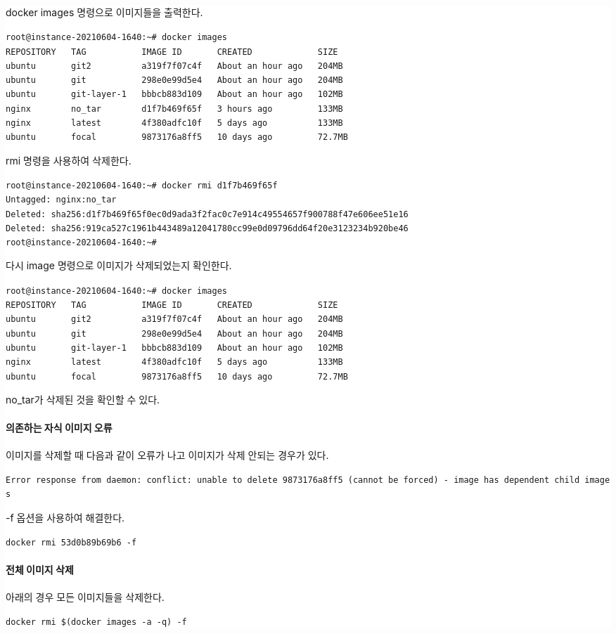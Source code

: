 docker images 명령으로 이미지들을 출력한다.

```shell
root@instance-20210604-1640:~# docker images
REPOSITORY   TAG           IMAGE ID       CREATED             SIZE
ubuntu       git2          a319f7f07c4f   About an hour ago   204MB
ubuntu       git           298e0e99d5e4   About an hour ago   204MB
ubuntu       git-layer-1   bbbcb883d109   About an hour ago   102MB
nginx        no_tar        d1f7b469f65f   3 hours ago         133MB
nginx        latest        4f380adfc10f   5 days ago          133MB
ubuntu       focal         9873176a8ff5   10 days ago         72.7MB
```

rmi 명령을 사용하여 삭제한다.

```shell
root@instance-20210604-1640:~# docker rmi d1f7b469f65f
Untagged: nginx:no_tar
Deleted: sha256:d1f7b469f65f0ec0d9ada3f2fac0c7e914c49554657f900788f47e606ee51e16
Deleted: sha256:919ca527c1961b443489a12041780cc99e0d09796dd64f20e3123234b920be46
root@instance-20210604-1640:~#
```

다시 image 명령으로 이미지가 삭제되었는지 확인한다.

```shell
root@instance-20210604-1640:~# docker images
REPOSITORY   TAG           IMAGE ID       CREATED             SIZE
ubuntu       git2          a319f7f07c4f   About an hour ago   204MB
ubuntu       git           298e0e99d5e4   About an hour ago   204MB
ubuntu       git-layer-1   bbbcb883d109   About an hour ago   102MB
nginx        latest        4f380adfc10f   5 days ago          133MB
ubuntu       focal         9873176a8ff5   10 days ago         72.7MB
```

no_tar가 삭제된 것을 확인할 수 있다.

#### 의존하는 자식 이미지 오류

이미지를 삭제할 때 다음과 같이 오류가 나고 이미지가 삭제 안되는 경우가 있다.

```shell
Error response from daemon: conflict: unable to delete 9873176a8ff5 (cannot be forced) - image has dependent child images
```

\-f 옵션을 사용하여 해결한다.

```
docker rmi 53d0b89b69b6 -f
```

#### 전체 이미지 삭제

아래의 경우 모든 이미지들을 삭제한다.

```shell
docker rmi $(docker images -a -q) -f
```
